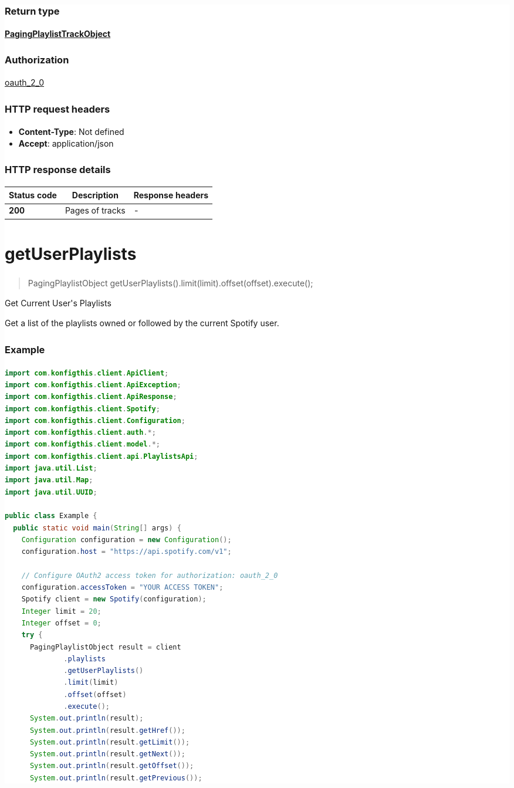 ### Return type

[**PagingPlaylistTrackObject**](PagingPlaylistTrackObject.md)

### Authorization

[oauth_2_0](../README.md#oauth_2_0)

### HTTP request headers

 - **Content-Type**: Not defined
 - **Accept**: application/json

### HTTP response details
| Status code | Description | Response headers |
|-------------|-------------|------------------|
| **200** | Pages of tracks |  -  |

<a name="getUserPlaylists"></a>
# **getUserPlaylists**
> PagingPlaylistObject getUserPlaylists().limit(limit).offset(offset).execute();

Get Current User&#39;s Playlists 

Get a list of the playlists owned or followed by the current Spotify user. 

### Example
```java
import com.konfigthis.client.ApiClient;
import com.konfigthis.client.ApiException;
import com.konfigthis.client.ApiResponse;
import com.konfigthis.client.Spotify;
import com.konfigthis.client.Configuration;
import com.konfigthis.client.auth.*;
import com.konfigthis.client.model.*;
import com.konfigthis.client.api.PlaylistsApi;
import java.util.List;
import java.util.Map;
import java.util.UUID;

public class Example {
  public static void main(String[] args) {
    Configuration configuration = new Configuration();
    configuration.host = "https://api.spotify.com/v1";
    
    // Configure OAuth2 access token for authorization: oauth_2_0
    configuration.accessToken = "YOUR ACCESS TOKEN";
    Spotify client = new Spotify(configuration);
    Integer limit = 20;
    Integer offset = 0;
    try {
      PagingPlaylistObject result = client
              .playlists
              .getUserPlaylists()
              .limit(limit)
              .offset(offset)
              .execute();
      System.out.println(result);
      System.out.println(result.getHref());
      System.out.println(result.getLimit());
      System.out.println(result.getNext());
      System.out.println(result.getOffset());
      System.out.println(result.getPrevious());
```